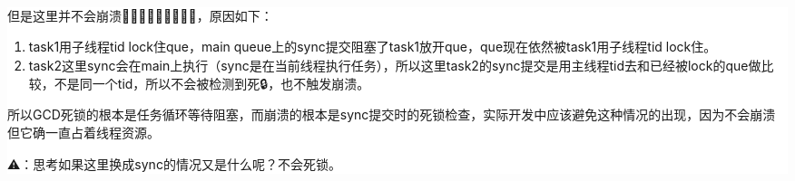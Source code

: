 但是这里并不会崩溃🤷🏿‍♀️🤷🏿‍♀️🤷🏿‍♀️，原因如下：
1. task1用子线程tid lock住que，main queue上的sync提交阻塞了task1放开que，que现在依然被task1用子线程tid lock住。
2. task2这里sync会在main上执行（sync是在当前线程执行任务），所以这里task2的sync提交是用主线程tid去和已经被lock的que做比较，不是同一个tid，所以不会被检测到死🔒，也不触发崩溃。

所以GCD死锁的根本是任务循环等待阻塞，而崩溃的根本是sync提交时的死锁检查，实际开发中应该避免这种情况的出现，因为不会崩溃但它确一直占着线程资源。

⚠️：思考如果这里换成sync的情况又是什么呢？不会死锁。


